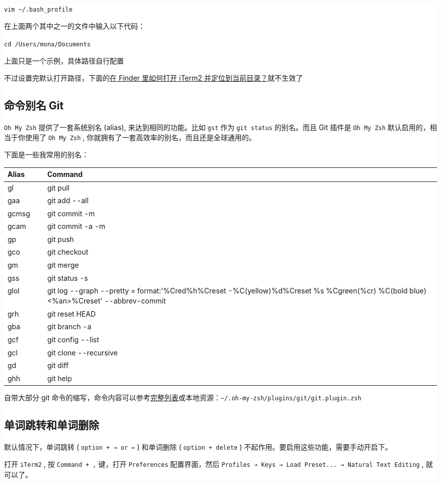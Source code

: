 `vim ~/.bash_profile`

在上面两个其中之一的文件中输入以下代码：

`cd /Users/mona/Documents`

上面只是一个示例，具体路径自行配置

不过设置完默认打开路径，下面的[在 Finder 里如何打开 iTerm2 并定位到当前目录？](/pages/5ea06c/#方法一-alfred)就不生效了

## 命令别名 Git

`Oh My Zsh` 提供了一套系统别名 (alias), 来达到相同的功能。比如 `gst` 作为 `git status` 的别名。而且 Git 插件是 `Oh My Zsh` 默认启用的，相当于你使用了 `Oh My Zsh` , 你就拥有了一套高效率的别名，而且还是全球通用的。

下面是一些我常用的别名：

| <div style="width: 65px; ">Alias</div> | Command                                                                                                                           |
| :------------------------------------- | :-------------------------------------------------------------------------------------------------------------------------------- |
| gl                                     | git pull                                                                                                                          |
| gaa                                    | git add --all                                                                                                                     |
| gcmsg                                  | git commit -m                                                                                                                     |
| gcam                                   | git commit -a -m                                                                                                                  |
| gp                                     | git push                                                                                                                          |
| gco                                    | git checkout                                                                                                                      |
| gm                                     | git merge                                                                                                                         |
| gss                                    | git status -s                                                                                                                     |
| glol                                   | git log --graph --pretty = format:'%Cred%h%Creset -%C(yellow)%d%Creset %s %Cgreen(%cr) %C(bold blue)<%an>%Creset' --abbrev-commit |
| grh                                    | git reset HEAD                                                                                                                    |
| gba                                    | git branch -a                                                                                                                     |
| gcf                                    | git config --list                                                                                                                 |
| gcl                                    | git clone --recursive                                                                                                             |
| gd                                     | git diff                                                                                                                          |
| ghh                                    | git help                                                                                                                          |

自带大部分 git 命令的缩写，命令内容可以参考[完整列表](https://github.com/robbyrussell/oh-my-zsh/tree/master/plugins/git/)或本地资源：`~/.oh-my-zsh/plugins/git/git.plugin.zsh`

## 单词跳转和单词删除

默认情况下，单词跳转 ( `option + → or ←` ) 和单词删除 ( `option + delete` ) 不起作用。要启用这些功能，需要手动开启下。

打开 `iTerm2` , 按 `Command + ,` 键，打开 `Preferences` 配置界面，然后 `Profiles → Keys → Load Preset... → Natural Text Editing` , 就可以了。
